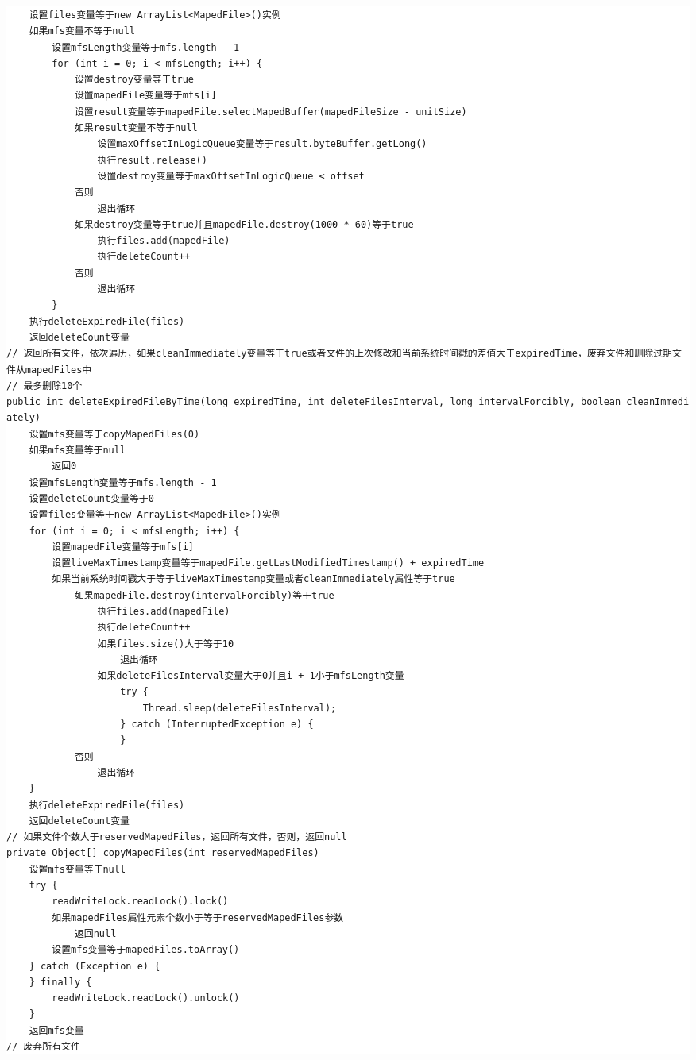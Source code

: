         设置files变量等于new ArrayList<MapedFile>()实例
        如果mfs变量不等于null
            设置mfsLength变量等于mfs.length - 1
            for (int i = 0; i < mfsLength; i++) {
                设置destroy变量等于true
                设置mapedFile变量等于mfs[i]
                设置result变量等于mapedFile.selectMapedBuffer(mapedFileSize - unitSize)
                如果result变量不等于null
                    设置maxOffsetInLogicQueue变量等于result.byteBuffer.getLong()
                    执行result.release()
                    设置destroy变量等于maxOffsetInLogicQueue < offset
                否则
                    退出循环
                如果destroy变量等于true并且mapedFile.destroy(1000 * 60)等于true
                    执行files.add(mapedFile)
                    执行deleteCount++
                否则
                    退出循环
            }
        执行deleteExpiredFile(files)
        返回deleteCount变量
    // 返回所有文件，依次遍历，如果cleanImmediately变量等于true或者文件的上次修改和当前系统时间戳的差值大于expiredTime，废弃文件和删除过期文件从mapedFiles中
    // 最多删除10个
    public int deleteExpiredFileByTime(long expiredTime, int deleteFilesInterval, long intervalForcibly, boolean cleanImmediately)
        设置mfs变量等于copyMapedFiles(0)
        如果mfs变量等于null
            返回0
        设置mfsLength变量等于mfs.length - 1
        设置deleteCount变量等于0
        设置files变量等于new ArrayList<MapedFile>()实例
        for (int i = 0; i < mfsLength; i++) {
            设置mapedFile变量等于mfs[i]
            设置liveMaxTimestamp变量等于mapedFile.getLastModifiedTimestamp() + expiredTime
            如果当前系统时间戳大于等于liveMaxTimestamp变量或者cleanImmediately属性等于true
                如果mapedFile.destroy(intervalForcibly)等于true
                    执行files.add(mapedFile)
                    执行deleteCount++
                    如果files.size()大于等于10
                        退出循环
                    如果deleteFilesInterval变量大于0并且i + 1小于mfsLength变量
                        try {
                            Thread.sleep(deleteFilesInterval);
                        } catch (InterruptedException e) {
                        }
                否则
                    退出循环
        }
        执行deleteExpiredFile(files)
        返回deleteCount变量
    // 如果文件个数大于reservedMapedFiles，返回所有文件，否则，返回null
    private Object[] copyMapedFiles(int reservedMapedFiles)
        设置mfs变量等于null
        try {
            readWriteLock.readLock().lock()
            如果mapedFiles属性元素个数小于等于reservedMapedFiles参数
                返回null
            设置mfs变量等于mapedFiles.toArray()
        } catch (Exception e) {
        } finally {
            readWriteLock.readLock().unlock()
        }
        返回mfs变量
    // 废弃所有文件